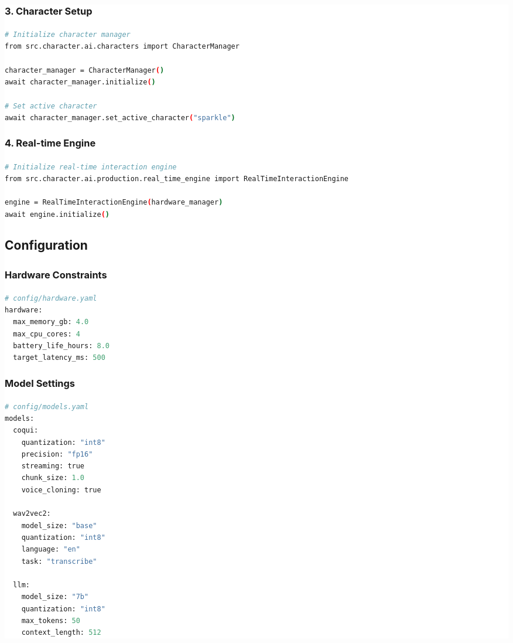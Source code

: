 ### 3. Character Setup

```bash
# Initialize character manager
from src.character.ai.characters import CharacterManager

character_manager = CharacterManager()
await character_manager.initialize()

# Set active character
await character_manager.set_active_character("sparkle")
```

### 4. Real-time Engine

```bash
# Initialize real-time interaction engine
from src.character.ai.production.real_time_engine import RealTimeInteractionEngine

engine = RealTimeInteractionEngine(hardware_manager)
await engine.initialize()
```

## Configuration

### Hardware Constraints

```python
# config/hardware.yaml
hardware:
  max_memory_gb: 4.0
  max_cpu_cores: 4
  battery_life_hours: 8.0
  target_latency_ms: 500
```

### Model Settings

```python
# config/models.yaml
models:
  coqui:
    quantization: "int8"
    precision: "fp16"
    streaming: true
    chunk_size: 1.0
    voice_cloning: true

  wav2vec2:
    model_size: "base"
    quantization: "int8"
    language: "en"
    task: "transcribe"

  llm:
    model_size: "7b"
    quantization: "int8"
    max_tokens: 50
    context_length: 512
```
